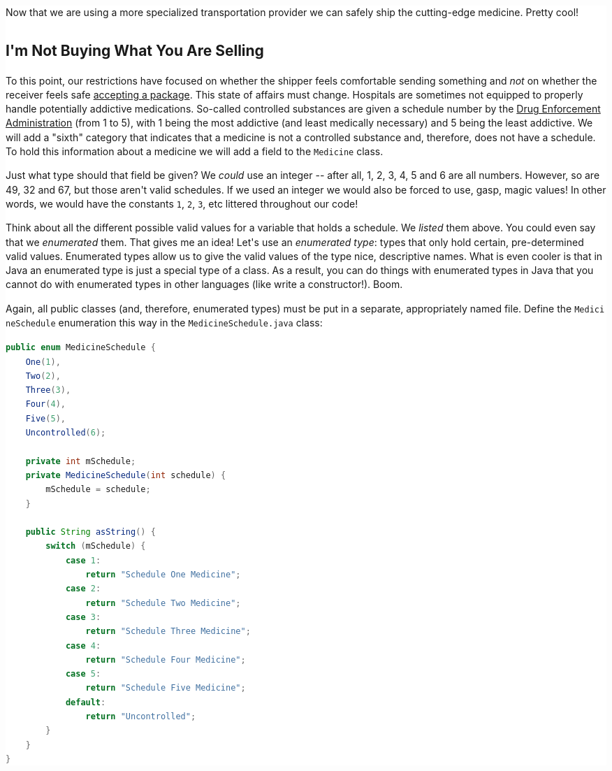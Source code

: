 Now that we are using a more specialized transportation provider we can safely ship the cutting-edge medicine. Pretty cool!

## I'm Not Buying What You Are Selling

To this point, our restrictions have focused on whether the shipper feels comfortable sending something and _not_ on whether the receiver feels safe [accepting a package](https://en.wikipedia.org/wiki/The_Package_(Seinfeld)). This state of affairs must change. Hospitals are sometimes not equipped to properly handle potentially addictive medications. So-called controlled substances are given a schedule number by the [Drug Enforcement Administration](https://www.dea.gov/drug-information/drug-scheduling) (from 1 to 5), with 1 being the most addictive (and least medically necessary) and 5 being the least addictive. We will add a "sixth" category that indicates that a medicine is not a controlled substance and, therefore, does not have a schedule. To hold this information about a medicine we will add a field to the `Medicine` class.

Just what type should that field be given? We _could_ use an integer -- after all, 1, 2, 3, 4, 5 and 6 are all numbers. However, so are 49, 32 and 67, but those aren't valid schedules. If we used an integer we would also be forced to use, gasp, magic values! In other words, we would have the constants `1`, `2`, `3`, etc littered throughout our code!

Think about all the different possible valid values for a variable that holds a schedule. We _listed_ them above. You could even say that we _enumerated_ them. That gives me an idea! Let's use an _enumerated type_: types that only hold certain, pre-determined valid values. Enumerated types allow us to give the valid values of the type nice, descriptive names. What is even cooler is that in Java an enumerated type is just a special type of a class. As a result, you can do things with enumerated types in Java that you cannot do with enumerated types in other languages (like write a constructor!). Boom.

Again, all public classes (and, therefore, enumerated types) must be put in a separate, appropriately named file. Define the `MedicineSchedule` enumeration this way in the `MedicineSchedule.java` class:

```Java
public enum MedicineSchedule {
    One(1),
    Two(2),
    Three(3),
    Four(4),
    Five(5),
    Uncontrolled(6);

    private int mSchedule;
    private MedicineSchedule(int schedule) {
        mSchedule = schedule;
    }

    public String asString() {
        switch (mSchedule) {
            case 1:
                return "Schedule One Medicine";
            case 2:
                return "Schedule Two Medicine";
            case 3:
                return "Schedule Three Medicine";
            case 4:
                return "Schedule Four Medicine";
            case 5:
                return "Schedule Five Medicine";
            default:
                return "Uncontrolled";
        }
    }
}

```
